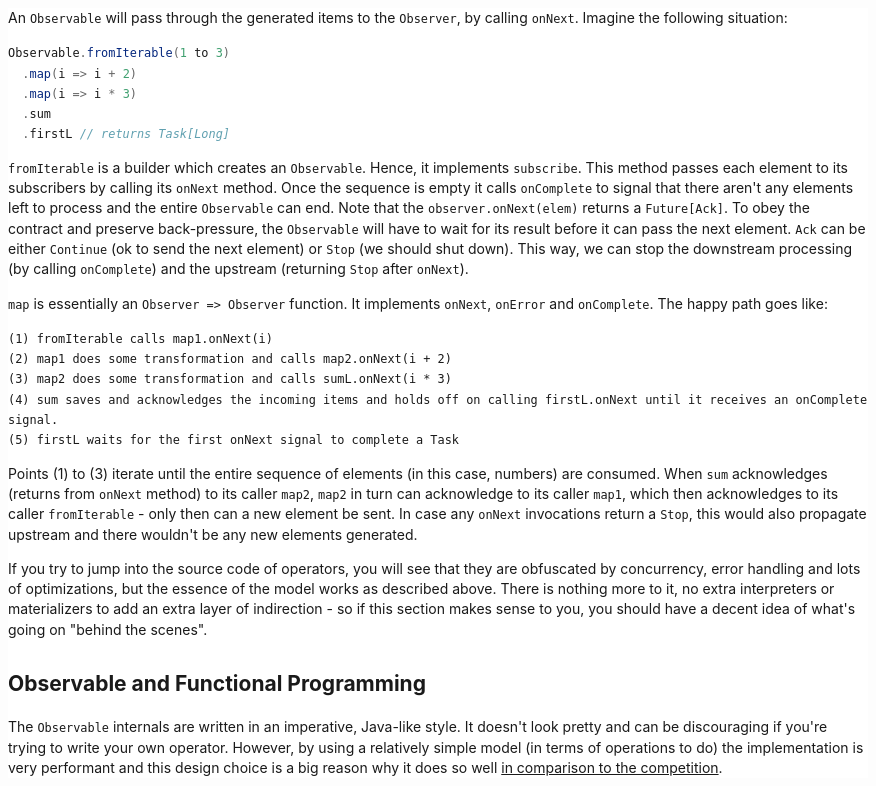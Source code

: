 An `Observable` will pass through the generated items to the `Observer`, by calling `onNext`.
Imagine the following situation:

```scala
Observable.fromIterable(1 to 3)
  .map(i => i + 2)
  .map(i => i * 3)
  .sum
  .firstL // returns Task[Long]
``` 

`fromIterable` is a builder which creates an `Observable`. Hence, it implements `subscribe`. This method passes 
each element to its subscribers by calling its `onNext` method. Once the sequence is empty it calls `onComplete` to signal that there aren't any 
elements left to process and the entire `Observable` can end. 
Note that the `observer.onNext(elem)` returns a `Future[Ack]`. To obey the contract and preserve back-pressure, the `Observable` will have to wait for its result before it can pass the next element. 
`Ack` can be either `Continue` (ok to send the next element) or `Stop` (we should shut down).
This way, we can stop the downstream processing (by calling `onComplete`) and the upstream (returning `Stop` after `onNext`).

`map` is essentially an `Observer => Observer` function. It implements `onNext`, `onError` and `onComplete`.
 The happy path goes like:

```
(1) fromIterable calls map1.onNext(i)
(2) map1 does some transformation and calls map2.onNext(i + 2)
(3) map2 does some transformation and calls sumL.onNext(i * 3)
(4) sum saves and acknowledges the incoming items and holds off on calling firstL.onNext until it receives an onComplete signal.
(5) firstL waits for the first onNext signal to complete a Task
```

Points (1) to (3) iterate until the entire sequence of elements (in this case, numbers) are consumed. 
When `sum` acknowledges (returns from `onNext` method) to its caller `map2`, `map2` in turn can acknowledge to its caller `map1`, which then
acknowledges to its caller `fromIterable` - only then can a new element be sent. 
In case any `onNext` invocations return a `Stop`, this would also propagate upstream and there wouldn't be any new elements generated.

If you try to jump into the source code of operators, you will see that they are obfuscated by concurrency, error handling 
and lots of optimizations, but the essence of the model works as described above. There is nothing more to it, no extra
interpreters or materializers to add an extra layer of indirection - so if this section makes sense to you, you should have
a decent idea of what's going on "behind the scenes". 

## Observable and Functional Programming

The `Observable` internals are written in an imperative, Java-like style. It doesn't look pretty and can be discouraging
if you're trying to write your own operator. However, by using a relatively simple model (in terms of operations to do) the implementation
is very performant and this design choice is a big reason why it does so well [in comparison to the competition](https://github.com/monix/streaming-benchmarks).
